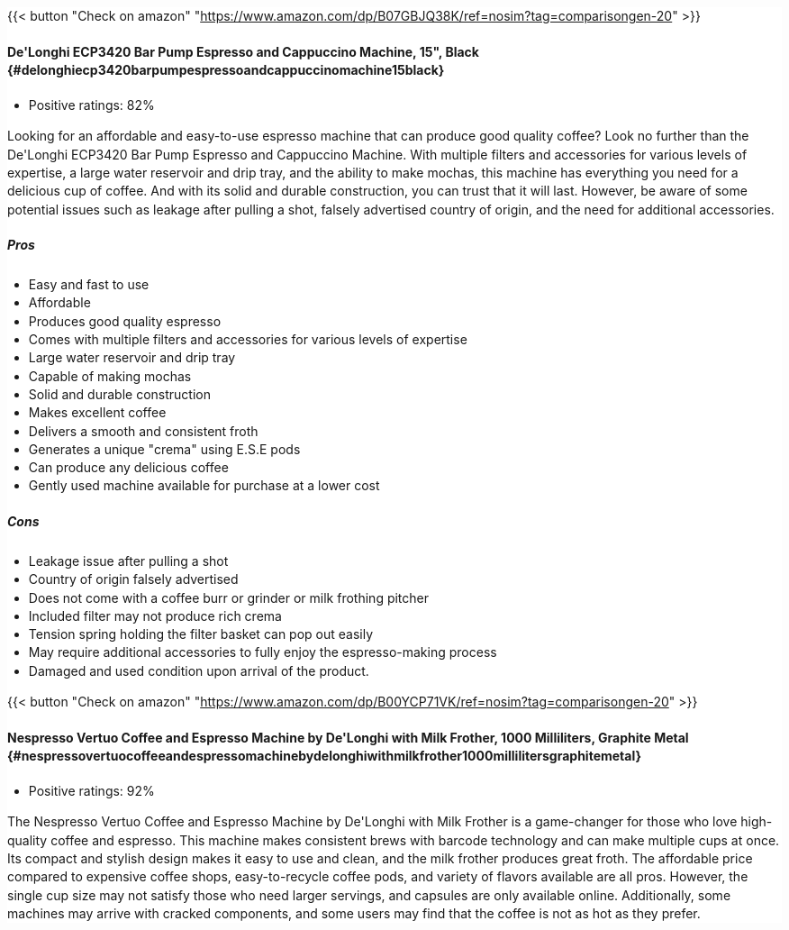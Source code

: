 {{< button "Check on amazon" "https://www.amazon.com/dp/B07GBJQ38K/ref=nosim?tag=comparisongen-20" >}}

#### De'Longhi ECP3420 Bar Pump Espresso and Cappuccino Machine, 15", Black {#delonghiecp3420barpumpespressoandcappuccinomachine15black}



* Positive ratings: 82%

Looking for an affordable and easy-to-use espresso machine that can produce good quality coffee? Look no further than the De'Longhi ECP3420 Bar Pump Espresso and Cappuccino Machine. With multiple filters and accessories for various levels of expertise, a large water reservoir and drip tray, and the ability to make mochas, this machine has everything you need for a delicious cup of coffee. And with its solid and durable construction, you can trust that it will last. However, be aware of some potential issues such as leakage after pulling a shot, falsely advertised country of origin, and the need for additional accessories.

##### Pros
- Easy and fast to use
- Affordable
- Produces good quality espresso
- Comes with multiple filters and accessories for various levels of expertise
- Large water reservoir and drip tray
- Capable of making mochas
- Solid and durable construction
- Makes excellent coffee
- Delivers a smooth and consistent froth
- Generates a unique "crema" using E.S.E pods
- Can produce any delicious coffee
- Gently used machine available for purchase at a lower cost

##### Cons
- Leakage issue after pulling a shot
- Country of origin falsely advertised
- Does not come with a coffee burr or grinder or milk frothing pitcher
- Included filter may not produce rich crema
- Tension spring holding the filter basket can pop out easily
- May require additional accessories to fully enjoy the espresso-making process
- Damaged and used condition upon arrival of the product.

{{< button "Check on amazon" "https://www.amazon.com/dp/B00YCP71VK/ref=nosim?tag=comparisongen-20" >}}

#### Nespresso Vertuo Coffee and Espresso Machine by De'Longhi with Milk Frother, 1000 Milliliters, Graphite Metal {#nespressovertuocoffeeandespressomachinebydelonghiwithmilkfrother1000millilitersgraphitemetal}



* Positive ratings: 92%

The Nespresso Vertuo Coffee and Espresso Machine by De'Longhi with Milk Frother is a game-changer for those who love high-quality coffee and espresso. This machine makes consistent brews with barcode technology and can make multiple cups at once. Its compact and stylish design makes it easy to use and clean, and the milk frother produces great froth. The affordable price compared to expensive coffee shops, easy-to-recycle coffee pods, and variety of flavors available are all pros. However, the single cup size may not satisfy those who need larger servings, and capsules are only available online. Additionally, some machines may arrive with cracked components, and some users may find that the coffee is not as hot as they prefer.
